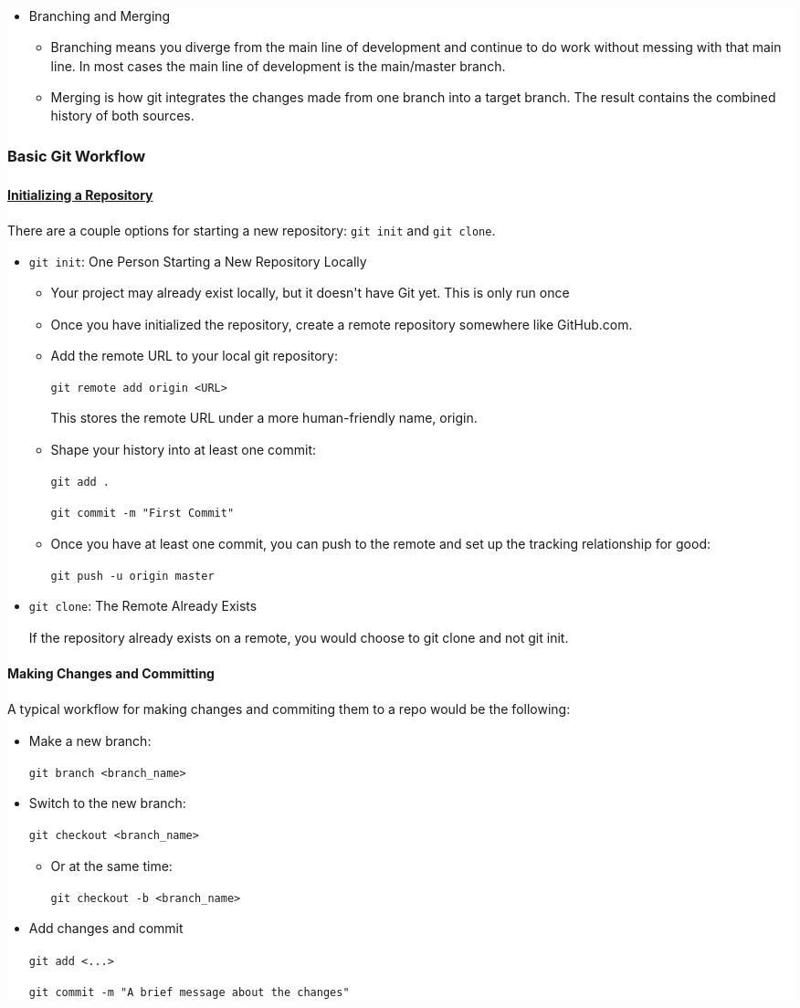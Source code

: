 - Branching and Merging

  - Branching means you diverge from the main line of development and continue to do work without messing with that main line. In most cases the main line of development is the main/master branch.

  - Merging is how git integrates the changes made from one branch into a target branch. The result contains the combined history of both sources.

### Basic Git Workflow

#### [Initializing a Repository](https://github.com/git-guides/git-init)

There are a couple options for starting a new repository: `git init` and `git clone`.

- `git init`: One Person Starting a New Repository Locally

  - Your project may already exist locally, but it doesn't have Git yet. This is only run once

  - Once you have initialized the repository, create a remote repository somewhere like GitHub.com.

  - Add the remote URL to your local git repository:

    `git remote add origin <URL>`

    This stores the remote URL under a more human-friendly name, origin.

  - Shape your history into at least one commit:

    `git add .`

    `git commit -m "First Commit"`

  - Once you have at least one commit, you can push to the remote and set up the tracking relationship for good:

    `git push -u origin master`

- `git clone`: The Remote Already Exists

  If the repository already exists on a remote, you would choose to git clone and not git init.

#### Making Changes and Committing

A typical workflow for making changes and commiting them to a repo would be the following:

- Make a new branch:

  `git branch <branch_name>`

- Switch to the new branch:

  `git checkout <branch_name>`

  - Or at the same time:

    `git checkout -b <branch_name>`

- Add changes and commit

  `git add <...>`

  `git commit -m "A brief message about the changes"`
